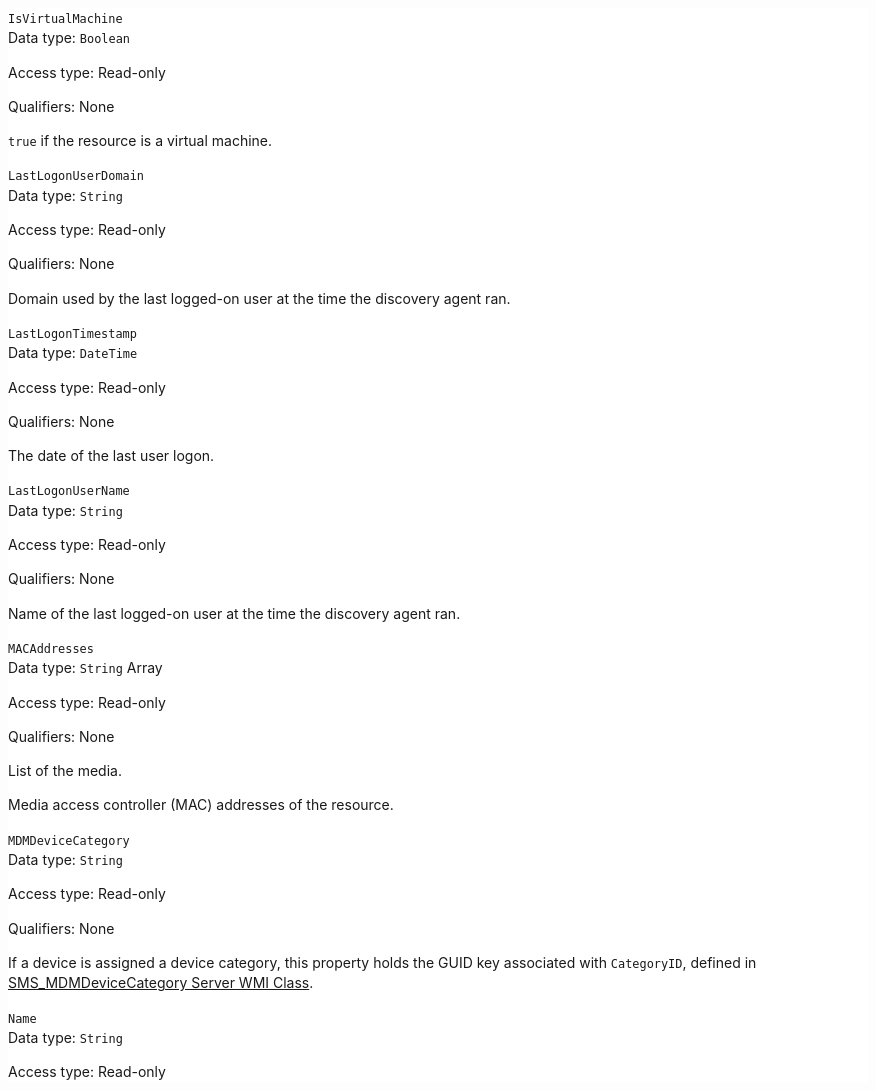  `IsVirtualMachine`  
 Data type: `Boolean`  

 Access type: Read-only  

 Qualifiers: None  

 `true` if the resource is a virtual machine.  

 `LastLogonUserDomain`  
 Data type: `String`  

 Access type: Read-only  

 Qualifiers: None  

 Domain used by the last logged-on user at the time the discovery agent ran.  

 `LastLogonTimestamp`  
 Data type: `DateTime`  

 Access type: Read-only  

 Qualifiers: None  

 The date of the last user logon.   

 `LastLogonUserName`  
 Data type: `String`  

 Access type: Read-only  

 Qualifiers: None  

 Name of the last logged-on user at the time the discovery agent ran.  

 `MACAddresses`  
 Data type: `String` Array  

 Access type: Read-only  

 Qualifiers: None  

 List of the media.  

 Media access controller (MAC) addresses of the resource.  

 `MDMDeviceCategory`  
 Data type: `String`  

 Access type: Read-only  

 Qualifiers: None  

 If a device is assigned a device category, this property holds the GUID key associated with `CategoryID`, defined in [SMS_MDMDeviceCategory Server WMI Class](../../../../../develop/reference/mdm/sms_mdmdevicecategory-server-wmi-class.md).  

 `Name`  
 Data type: `String`  

 Access type: Read-only  

